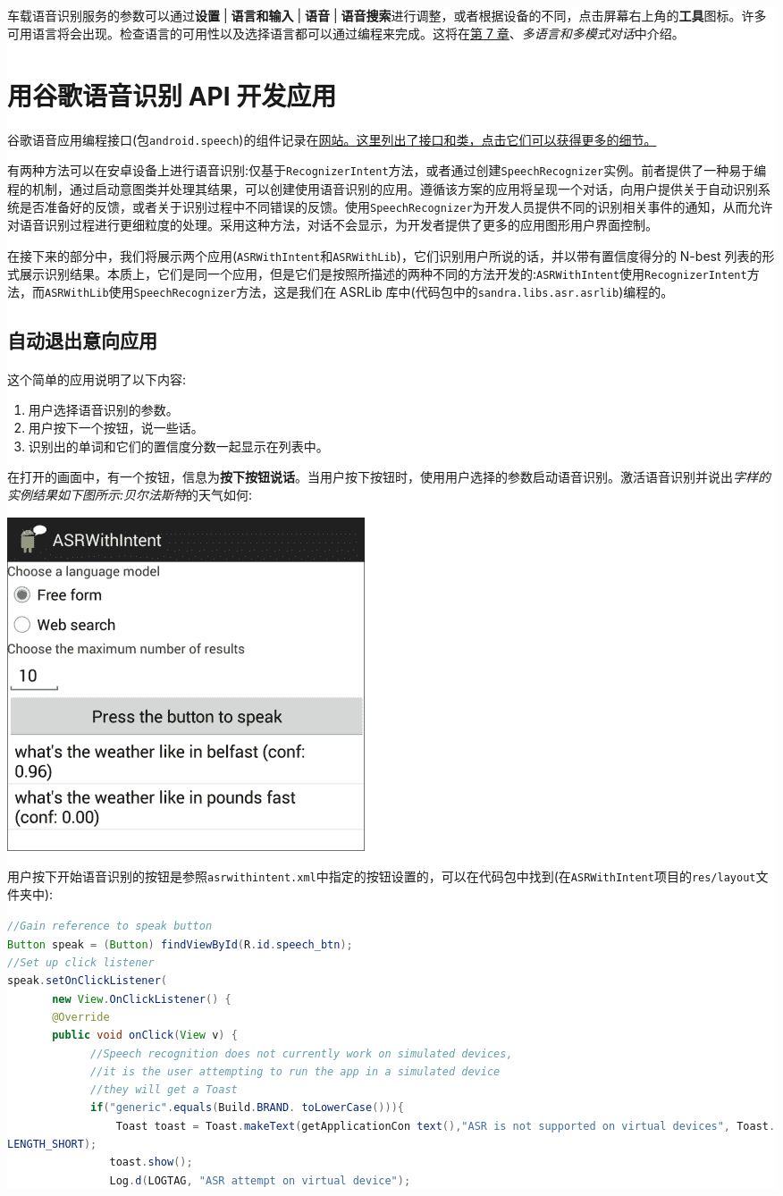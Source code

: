 车载语音识别服务的参数可以通过**设置** | **语言和输入** | **语音** | **语音搜索**进行调整，或者根据设备的不同，点击屏幕右上角的**工具**图标。许多可用语言将会出现。检查语言的可用性以及选择语言都可以通过编程来完成。这将在[第 7 章](07.html "Chapter 7. Multilingual and Multimodal Dialogs")、*多语言和多模式对话*中介绍。

# 用谷歌语音识别 API 开发应用

谷歌语音应用编程接口(包`android.speech`)的组件记录在[网站。这里列出了接口和类，点击它们可以获得更多的细节。](http://developer.android.com/reference/android/speech/package-summary.html)

有两种方法可以在安卓设备上进行语音识别:仅基于`RecognizerIntent`方法，或者通过创建`SpeechRecognizer`实例。前者提供了一种易于编程的机制，通过启动意图类并处理其结果，可以创建使用语音识别的应用。遵循该方案的应用将呈现一个对话，向用户提供关于自动识别系统是否准备好的反馈，或者关于识别过程中不同错误的反馈。使用`SpeechRecognizer`为开发人员提供不同的识别相关事件的通知，从而允许对语音识别过程进行更细粒度的处理。采用这种方法，对话不会显示，为开发者提供了更多的应用图形用户界面控制。

在接下来的部分中，我们将展示两个应用(`ASRWithIntent`和`ASRWithLib`)，它们识别用户所说的话，并以带有置信度得分的 N-best 列表的形式展示识别结果。本质上，它们是同一个应用，但是它们是按照所描述的两种不同的方法开发的:`ASRWithIntent`使用`RecognizerIntent`方法，而`ASRWithLib`使用`SpeechRecognizer`方法，这是我们在 ASRLib 库中(代码包中的`sandra.libs.asr.asrlib`)编程的。

## 自动退出意向应用

这个简单的应用说明了以下内容:

1.  用户选择语音识别的参数。
2.  用户按下一个按钮，说一些话。
3.  识别出的单词和它们的置信度分数一起显示在列表中。

在打开的画面中，有一个按钮，信息为**按下按钮说话**。当用户按下按钮时，使用用户选择的参数启动语音识别。激活语音识别并说出*字样的实例结果如下图所示:贝尔法斯特*的天气如何:

![ASRWithIntent app](img/5297_03_02_correct.jpg)

用户按下开始语音识别的按钮是参照`asrwithintent.xml`中指定的按钮设置的，可以在代码包中找到(在`ASRWithIntent`项目的`res/layout`文件夹中):

```java
//Gain reference to speak button 
Button speak = (Button) findViewById(R.id.speech_btn); 
//Set up click listener 
speak.setOnClickListener(
       new View.OnClickListener() { 
       @Override 
       public void onClick(View v) { 
             //Speech recognition does not currently work on simulated devices, 
             //it is the user attempting to run the app in a simulated device 
             //they will get a Toast 
             if("generic".equals(Build.BRAND. toLowerCase())){ 
                 Toast toast = Toast.makeText(getApplicationCon text(),"ASR is not supported on virtual devices", Toast.LENGTH_SHORT); 
                toast.show(); 
                Log.d(LOGTAG, "ASR attempt on virtual device"); 
```